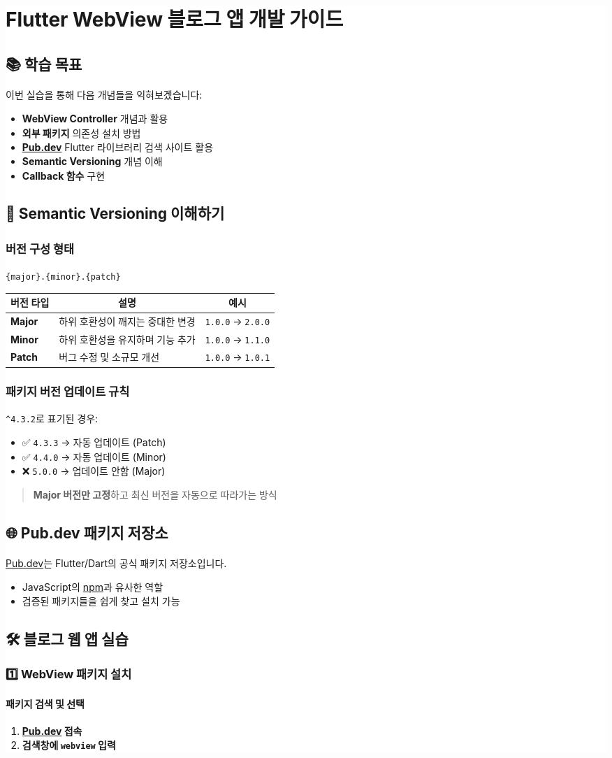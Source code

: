 # Flutter WebView 블로그 앱 개발 가이드

## 📚 학습 목표

이번 실습을 통해 다음 개념들을 익혀보겠습니다:

- **WebView Controller** 개념과 활용
- **외부 패키지** 의존성 설치 방법
- **[Pub.dev](https://pub.dev)** Flutter 라이브러리 검색 사이트 활용
- **Semantic Versioning** 개념 이해
- **Callback 함수** 구현

## 🔢 Semantic Versioning 이해하기

### 버전 구성 형태
```
{major}.{minor}.{patch}
```

| 버전 타입 | 설명 | 예시 |
|-----------|------|------|
| **Major** | 하위 호환성이 깨지는 중대한 변경 | `1.0.0` → `2.0.0` |
| **Minor** | 하위 호환성을 유지하며 기능 추가 | `1.0.0` → `1.1.0` |
| **Patch** | 버그 수정 및 소규모 개선 | `1.0.0` → `1.0.1` |

### 패키지 버전 업데이트 규칙

`^4.3.2`로 표기된 경우:
- ✅ `4.3.3` → 자동 업데이트 (Patch)
- ✅ `4.4.0` → 자동 업데이트 (Minor)  
- ❌ `5.0.0` → 업데이트 안함 (Major)

> **Major 버전만 고정**하고 최신 버전을 자동으로 따라가는 방식

## 🌐 Pub.dev 패키지 저장소

[Pub.dev](https://pub.dev)는 Flutter/Dart의 공식 패키지 저장소입니다.
- JavaScript의 [npm](https://www.npmjs.com/)과 유사한 역할
- 검증된 패키지들을 쉽게 찾고 설치 가능

## 🛠️ 블로그 웹 앱 실습

### 1️⃣ WebView 패키지 설치

#### 패키지 검색 및 선택
1. **[Pub.dev](https://pub.dev) 접속**
2. **검색창에 `webview` 입력**
